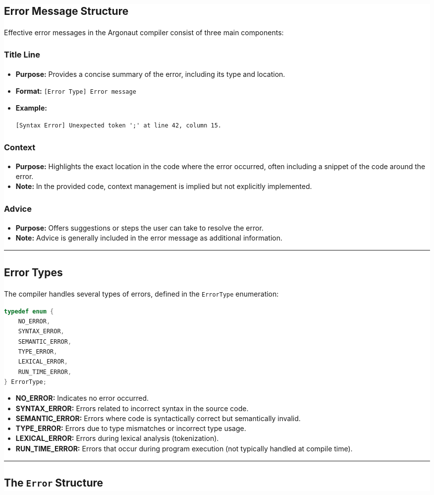 
## Error Message Structure

Effective error messages in the Argonaut compiler consist of three main components:

### Title Line

- **Purpose:** Provides a concise summary of the error, including its type and location.
- **Format:** `[Error Type] Error message`
- **Example:**

  ```
  [Syntax Error] Unexpected token ';' at line 42, column 15.
  ```

### Context

- **Purpose:** Highlights the exact location in the code where the error occurred, often including a snippet of the code around the error.
- **Note:** In the provided code, context management is implied but not explicitly implemented.

### Advice

- **Purpose:** Offers suggestions or steps the user can take to resolve the error.
- **Note:** Advice is generally included in the error message as additional information.

---

## Error Types

The compiler handles several types of errors, defined in the `ErrorType` enumeration:

```c
typedef enum {
    NO_ERROR,
    SYNTAX_ERROR,
    SEMANTIC_ERROR,
    TYPE_ERROR,
    LEXICAL_ERROR,
    RUN_TIME_ERROR,
} ErrorType;
```

- **NO_ERROR:** Indicates no error occurred.
- **SYNTAX_ERROR:** Errors related to incorrect syntax in the source code.
- **SEMANTIC_ERROR:** Errors where code is syntactically correct but semantically invalid.
- **TYPE_ERROR:** Errors due to type mismatches or incorrect type usage.
- **LEXICAL_ERROR:** Errors during lexical analysis (tokenization).
- **RUN_TIME_ERROR:** Errors that occur during program execution (not typically handled at compile time).

---

## The `Error` Structure
